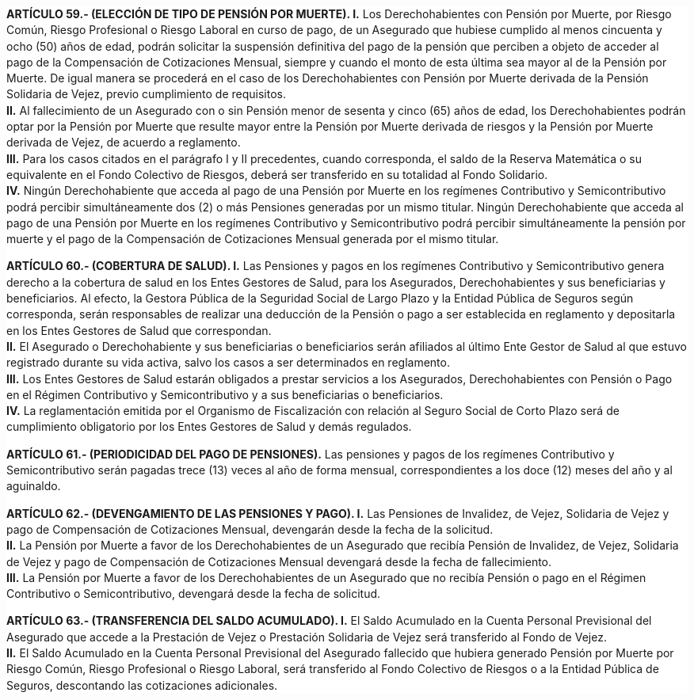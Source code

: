 **ARTÍCULO 59.- (ELECCIÓN DE TIPO DE PENSIÓN POR MUERTE). I.** Los Derechohabientes con Pensión por Muerte, por Riesgo Común, Riesgo Profesional o Riesgo Laboral en curso de pago, de un Asegurado que hubiese cumplido al menos cincuenta y ocho (50) años de edad, podrán solicitar la suspensión definitiva del pago de la pensión que perciben a objeto de acceder al pago de la Compensación de Cotizaciones Mensual, siempre y cuando el monto de esta última sea mayor al de la Pensión por Muerte. De igual manera se procederá en el caso de los Derechohabientes con Pensión por Muerte derivada de la Pensión Solidaria de Vejez, previo cumplimiento de requisitos.  
**II.** Al fallecimiento de un Asegurado con o sin Pensión menor de sesenta y cinco (65) años de edad, los Derechohabientes podrán optar por la Pensión por Muerte que resulte mayor entre la Pensión por Muerte derivada de riesgos y la Pensión por Muerte derivada de Vejez, de acuerdo a reglamento.  
**III.** Para los casos citados en el parágrafo I y II precedentes, cuando corresponda, el saldo de la Reserva Matemática o su equivalente en el Fondo Colectivo de Riesgos, deberá ser transferido en su totalidad al Fondo Solidario.  
**IV.** Ningún Derechohabiente que acceda al pago de una Pensión por Muerte en los regímenes Contributivo y Semicontributivo podrá percibir simultáneamente dos (2) o más Pensiones generadas por un mismo titular. Ningún Derechohabiente que acceda al pago de una Pensión por Muerte en los regímenes Contributivo y Semicontributivo podrá percibir simultáneamente la pensión por muerte y el pago de la Compensación de Cotizaciones Mensual generada por el mismo titular.

**ARTÍCULO 60.- (COBERTURA DE SALUD). I.** Las Pensiones y pagos en los regímenes Contributivo y Semicontributivo genera derecho a la cobertura de salud en los Entes Gestores de Salud, para los Asegurados, Derechohabientes y sus beneficiarias y beneficiarios. Al efecto, la Gestora Pública de la Seguridad Social de Largo Plazo y la Entidad Pública de Seguros según corresponda, serán responsables de realizar una deducción de la Pensión o pago a ser establecida en reglamento y depositarla en los Entes Gestores de Salud que correspondan.  
**II.** El Asegurado o Derechohabiente y sus beneficiarias o beneficiarios serán afiliados al último Ente Gestor de Salud al que estuvo registrado durante su vida activa, salvo los casos a ser determinados en reglamento.  
**III.** Los Entes Gestores de Salud estarán obligados a prestar servicios a los Asegurados, Derechohabientes con Pensión o Pago en el Régimen Contributivo y Semicontributivo y a sus beneficiarias o beneficiarios.  
**IV.** La reglamentación emitida por el Organismo de Fiscalización con relación al Seguro Social de Corto Plazo será de cumplimiento obligatorio por los Entes Gestores de Salud y demás regulados.

**ARTÍCULO 61.- (PERIODICIDAD DEL PAGO DE PENSIONES).** Las pensiones y pagos de los regímenes Contributivo y Semicontributivo serán pagadas trece (13) veces al año de forma mensual, correspondientes a los doce (12) meses del año y al aguinaldo.

**ARTÍCULO 62.- (DEVENGAMIENTO DE LAS PENSIONES Y PAGO). I.** Las Pensiones de Invalidez, de Vejez, Solidaria de Vejez y pago de Compensación de Cotizaciones Mensual, devengarán desde la fecha de la solicitud.  
**II.** La Pensión por Muerte a favor de los Derechohabientes de un Asegurado que recibía Pensión de Invalidez, de Vejez, Solidaria de Vejez y pago de Compensación de Cotizaciones Mensual devengará desde la fecha de fallecimiento.  
**III.** La Pensión por Muerte a favor de los Derechohabientes de un Asegurado que no recibía Pensión o pago en el Régimen Contributivo o Semicontributivo, devengará desde la fecha de solicitud.

**ARTÍCULO 63.- (TRANSFERENCIA DEL SALDO ACUMULADO). I.** El Saldo Acumulado en la Cuenta Personal Previsional del Asegurado que accede a la Prestación de Vejez o Prestación Solidaria de Vejez será transferido al Fondo de Vejez.  
**II.** El Saldo Acumulado en la Cuenta Personal Previsional del Asegurado fallecido que hubiera generado Pensión por Muerte por Riesgo Común, Riesgo Profesional o Riesgo Laboral, será transferido al Fondo Colectivo de Riesgos o a la Entidad Pública de Seguros, descontando las cotizaciones adicionales.
